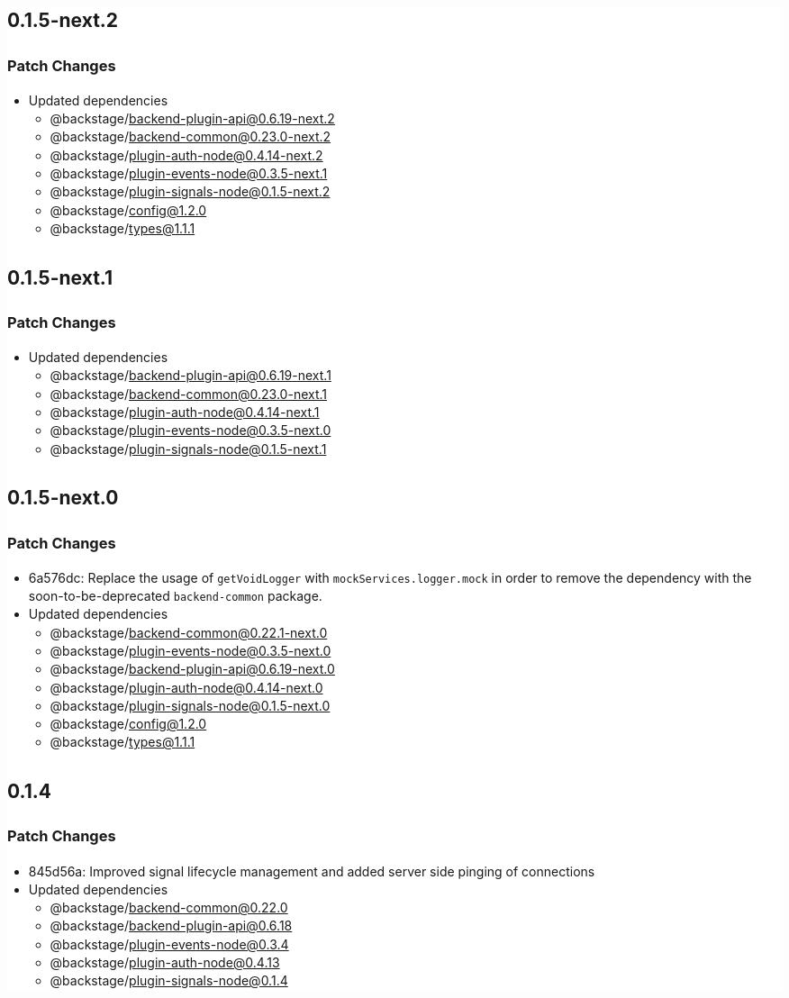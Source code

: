 ## 0.1.5-next.2

### Patch Changes

- Updated dependencies
  - @backstage/backend-plugin-api@0.6.19-next.2
  - @backstage/backend-common@0.23.0-next.2
  - @backstage/plugin-auth-node@0.4.14-next.2
  - @backstage/plugin-events-node@0.3.5-next.1
  - @backstage/plugin-signals-node@0.1.5-next.2
  - @backstage/config@1.2.0
  - @backstage/types@1.1.1

## 0.1.5-next.1

### Patch Changes

- Updated dependencies
  - @backstage/backend-plugin-api@0.6.19-next.1
  - @backstage/backend-common@0.23.0-next.1
  - @backstage/plugin-auth-node@0.4.14-next.1
  - @backstage/plugin-events-node@0.3.5-next.0
  - @backstage/plugin-signals-node@0.1.5-next.1

## 0.1.5-next.0

### Patch Changes

- 6a576dc: Replace the usage of `getVoidLogger` with `mockServices.logger.mock` in order to remove the dependency with the soon-to-be-deprecated `backend-common` package.
- Updated dependencies
  - @backstage/backend-common@0.22.1-next.0
  - @backstage/plugin-events-node@0.3.5-next.0
  - @backstage/backend-plugin-api@0.6.19-next.0
  - @backstage/plugin-auth-node@0.4.14-next.0
  - @backstage/plugin-signals-node@0.1.5-next.0
  - @backstage/config@1.2.0
  - @backstage/types@1.1.1

## 0.1.4

### Patch Changes

- 845d56a: Improved signal lifecycle management and added server side pinging of connections
- Updated dependencies
  - @backstage/backend-common@0.22.0
  - @backstage/backend-plugin-api@0.6.18
  - @backstage/plugin-events-node@0.3.4
  - @backstage/plugin-auth-node@0.4.13
  - @backstage/plugin-signals-node@0.1.4
